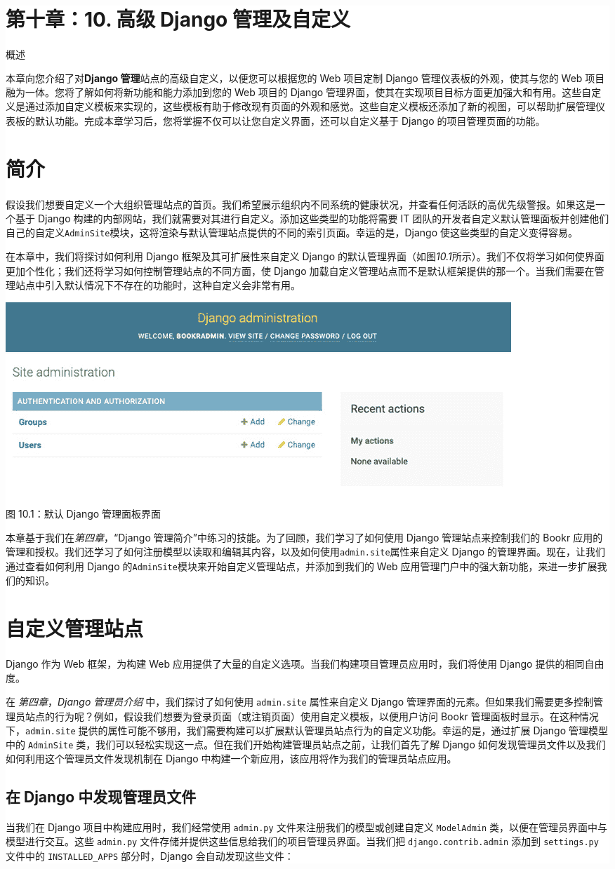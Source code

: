 # 第十章：10. 高级 Django 管理及自定义

概述

本章向您介绍了对**Django 管理**站点的高级自定义，以便您可以根据您的 Web 项目定制 Django 管理仪表板的外观，使其与您的 Web 项目融为一体。您将了解如何将新功能和能力添加到您的 Web 项目的 Django 管理界面，使其在实现项目目标方面更加强大和有用。这些自定义是通过添加自定义模板来实现的，这些模板有助于修改现有页面的外观和感觉。这些自定义模板还添加了新的视图，可以帮助扩展管理仪表板的默认功能。完成本章学习后，您将掌握不仅可以让您自定义界面，还可以自定义基于 Django 的项目管理页面的功能。

# 简介

假设我们想要自定义一个大组织管理站点的首页。我们希望展示组织内不同系统的健康状况，并查看任何活跃的高优先级警报。如果这是一个基于 Django 构建的内部网站，我们就需要对其进行自定义。添加这些类型的功能将需要 IT 团队的开发者自定义默认管理面板并创建他们自己的自定义`AdminSite`模块，这将渲染与默认管理站点提供的不同的索引页面。幸运的是，Django 使这些类型的自定义变得容易。

在本章中，我们将探讨如何利用 Django 框架及其可扩展性来自定义 Django 的默认管理界面（如图*10.1*所示）。我们不仅将学习如何使界面更加个性化；我们还将学习如何控制管理站点的不同方面，使 Django 加载自定义管理站点而不是默认框架提供的那一个。当我们需要在管理站点中引入默认情况下不存在的功能时，这种自定义会非常有用。

![图 10.1：默认 Django 管理面板界面](img/B15509_10_01.jpg)

图 10.1：默认 Django 管理面板界面

本章基于我们在*第四章*，“Django 管理简介”中练习的技能。为了回顾，我们学习了如何使用 Django 管理站点来控制我们的 Bookr 应用的管理和授权。我们还学习了如何注册模型以读取和编辑其内容，以及如何使用`admin.site`属性来自定义 Django 的管理界面。现在，让我们通过查看如何利用 Django 的`AdminSite`模块来开始自定义管理站点，并添加到我们的 Web 应用管理门户中的强大新功能，来进一步扩展我们的知识。 

# 自定义管理站点

Django 作为 Web 框架，为构建 Web 应用提供了大量的自定义选项。当我们构建项目管理员应用时，我们将使用 Django 提供的相同自由度。

在 *第四章*，*Django 管理员介绍* 中，我们探讨了如何使用 `admin.site` 属性来自定义 Django 管理界面的元素。但如果我们需要更多控制管理员站点的行为呢？例如，假设我们想要为登录页面（或注销页面）使用自定义模板，以便用户访问 Bookr 管理面板时显示。在这种情况下，`admin.site` 提供的属性可能不够用，我们需要构建可以扩展默认管理员站点行为的自定义功能。幸运的是，通过扩展 Django 管理模型中的 `AdminSite` 类，我们可以轻松实现这一点。但在我们开始构建管理员站点之前，让我们首先了解 Django 如何发现管理员文件以及我们如何利用这个管理员文件发现机制在 Django 中构建一个新应用，该应用将作为我们的管理员站点应用。

## 在 Django 中发现管理员文件

当我们在 Django 项目中构建应用时，我们经常使用 `admin.py` 文件来注册我们的模型或创建自定义 `ModelAdmin` 类，以便在管理员界面中与模型进行交互。这些 `admin.py` 文件存储并提供这些信息给我们的项目管理员界面。当我们把 `django.contrib.admin` 添加到 `settings.py` 文件中的 `INSTALLED_APPS` 部分时，Django 会自动发现这些文件：
